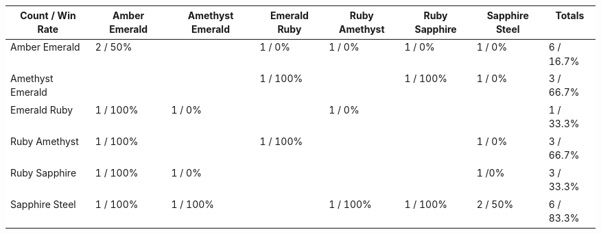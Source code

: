 | Count / Win Rate | Amber Emerald | Amethyst Emerald | Emerald Ruby | Ruby Amethyst | Ruby Sapphire | Sapphire Steel | Totals    |
| ---------------- | ------------- | ---------------- | ------------ | ------------- | ------------- | -------------- | --------- |
| Amber Emerald    | 2 / 50%       |                  | 1 / 0%       | 1 / 0%        | 1 / 0%        | 1 / 0%         | 6 / 16.7% |
| Amethyst Emerald |               |                  | 1 / 100%     |               | 1 / 100%      | 1 / 0%         | 3 / 66.7% |
| Emerald Ruby     | 1 / 100%      | 1 / 0%           |              | 1 / 0%        |               |                | 1 / 33.3% |
| Ruby Amethyst    | 1 / 100%      |                  | 1 / 100%     |               |               | 1 / 0%         | 3 / 66.7% |
| Ruby Sapphire    | 1 / 100%      | 1 / 0%           |              |               |               | 1 /0%          | 3 / 33.3% |
| Sapphire Steel   | 1 / 100%      | 1 / 100%         |              | 1 / 100%      | 1 / 100%      | 2 / 50%        | 6 / 83.3% |
